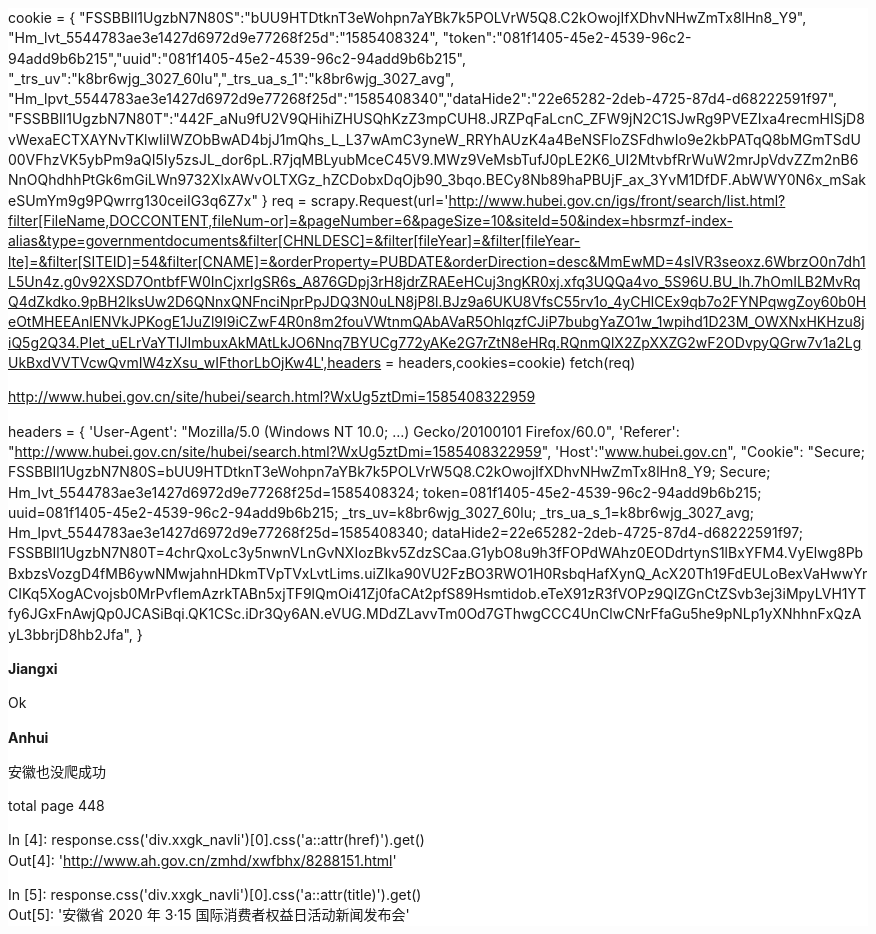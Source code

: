 cookie = {
"FSSBBIl1UgzbN7N80S":"bUU9HTDtknT3eWohpn7aYBk7k5POLVrW5Q8.C2kOwojIfXDhvNHwZmTx8lHn8_Y9", "Hm_lvt_5544783ae3e1427d6972d9e77268f25d":"1585408324", "token":"081f1405-45e2-4539-96c2-94add9b6b215","uuid":"081f1405-45e2-4539-96c2-94add9b6b215", "\_trs_uv":"k8br6wjg_3027_60lu","\_trs_ua_s_1":"k8br6wjg_3027_avg", "Hm_lpvt_5544783ae3e1427d6972d9e77268f25d":"1585408340","dataHide2":"22e65282-2deb-4725-87d4-d68222591f97",
"FSSBBIl1UgzbN7N80T":"442F_aNu9fU2V9QHihiZHUSQhKzZ3mpCUH8.JRZPqFaLcnC_ZFW9jN2C1SJwRg9PVEZIxa4recmHISjD8vWexaECTXAYNvTKlwIiIWZObBwAD4bjJ1mQhs_L_L37wAmC3yneW_RRYhAUzK4a4BeNSFloZSFdhwIo9e2kbPATqQ8bMGmTSdU00VFhzVK5ybPm9aQI5Iy5zsJL_dor6pL.R7jqMBLyubMceC45V9.MWz9VeMsbTufJ0pLE2K6_UI2MtvbfRrWuW2mrJpVdvZZm2nB6NnOQhdhhPtGk6mGiLWn9732XlxAWvOLTXGz_hZCDobxDqOjb90_3bqo.BECy8Nb89haPBUjF_ax_3YvM1DfDF.AbWWY0N6x_mSakeSUmYm9g9PQwrrg130ceiIG3q6Z7x"
}
req = scrapy.Request(url='http://www.hubei.gov.cn/igs/front/search/list.html?filter[FileName,DOCCONTENT,fileNum-or]=&pageNumber=6&pageSize=10&siteId=50&index=hbsrmzf-index-alias&type=governmentdocuments&filter[CHNLDESC]=&filter[fileYear]=&filter[fileYear-lte]=&filter[SITEID]=54&filter[CNAME]=&orderProperty=PUBDATE&orderDirection=desc&MmEwMD=4sIVR3seoxz.6WbrzO0n7dh1L5Un4z.g0v92XSD7OntbfFW0InCjxrIgSR6s_A876GDpj3rH8jdrZRAEeHCuj3ngKR0xj.xfq3UQQa4vo_5S96U.BU_lh.7hOmILB2MvRqQ4dZkdko.9pBH2lksUw2D6QNnxQNFnciNprPpJDQ3N0uLN8jP8l.BJz9a6UKU8VfsC55rv1o_4yCHlCEx9qb7o2FYNPqwgZoy60b0HeOtMHEEAnlENVkJPKogE1JuZl9I9iCZwF4R0n8m2fouVWtnmQAbAVaR5OhlqzfCJiP7bubgYaZO1w_1wpihd1D23M_OWXNxHKHzu8jiQ5g2Q34.PIet_uELrVaYTIJImbuxAkMAtLkJO6Nnq7BYUCg772yAKe2G7rZtN8eHRq.RQnmQlX2ZpXXZG2wF2ODvpyQGrw7v1a2LgUkBxdVVTVcwQvmIW4zXsu_wIFthorLbOjKw4L',headers = headers,cookies=cookie)
fetch(req)

http://www.hubei.gov.cn/site/hubei/search.html?WxUg5ztDmi=1585408322959

headers = {
'User-Agent': "Mozilla/5.0 (Windows NT 10.0; …) Gecko/20100101 Firefox/60.0",
'Referer': "http://www.hubei.gov.cn/site/hubei/search.html?WxUg5ztDmi=1585408322959",
'Host':"www.hubei.gov.cn",
"Cookie": "Secure; FSSBBIl1UgzbN7N80S=bUU9HTDtknT3eWohpn7aYBk7k5POLVrW5Q8.C2kOwojIfXDhvNHwZmTx8lHn8_Y9; Secure; Hm_lvt_5544783ae3e1427d6972d9e77268f25d=1585408324; token=081f1405-45e2-4539-96c2-94add9b6b215; uuid=081f1405-45e2-4539-96c2-94add9b6b215; \_trs_uv=k8br6wjg_3027_60lu; \_trs_ua_s_1=k8br6wjg_3027_avg; Hm_lpvt_5544783ae3e1427d6972d9e77268f25d=1585408340; dataHide2=22e65282-2deb-4725-87d4-d68222591f97; FSSBBIl1UgzbN7N80T=4chrQxoLc3y5nwnVLnGvNXIozBkv5ZdzSCaa.G1ybO8u9h3fFOPdWAhz0EODdrtynS1lBxYFM4.VyElwg8PbBxbzsVozgD4fMB6ywNMwjahnHDkmTVpTVxLvtLims.uiZIka90VU2FzBO3RWO1H0RsbqHafXynQ_AcX20Th19FdEULoBexVaHwwYrCIKq5XogACvojsb0MrPvflemAzrkTABn5xjTF9lQmOi41Zj0faCAt2pfS89Hsmtidob.eTeX91zR3fVOPz9QIZGnCtZSvb3ej3iMpyLVH1YTfy6JGxFnAwjQp0JCASiBqi.QK1CSc.iDr3Qy6AN.eVUG.MDdZLavvTm0Od7GThwgCCC4UnClwCNrFfaGu5he9pNLp1yXNhhnFxQzAyL3bbrjD8hb2Jfa",
}

**Jiangxi**

Ok

**Anhui**

安徽也没爬成功

total page 448

In [4]: response.css('div.xxgk_navli')[0].css('a::attr(href)').get()  
Out[4]: 'http://www.ah.gov.cn/zmhd/xwfbhx/8288151.html'

In [5]: response.css('div.xxgk_navli')[0].css('a::attr(title)').get()  
Out[5]: '安徽省 2020 年 3·15 国际消费者权益日活动新闻发布会'
